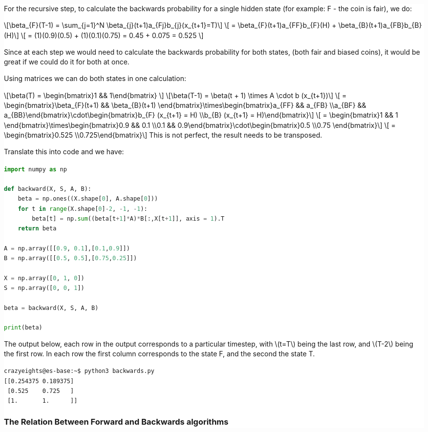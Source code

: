 For the recursive step, to calculate the backwards probability for a single hidden state (for example: F - the coin is fair), we do:

\\[\beta_{F}(T-1) = \sum_{j=1}^N \beta_{j}(t+1)a_{Fj}b_{j}(x_{t+1}=T)\\]
\\[ = \beta_{F}(t+1)a_{FF}b_{F}(H) + \beta_{B}(t+1)a_{FB}b_{B}(H)\\]
\\[ = (1)(0.9)(0.5) + (1)(0.1)(0.75) = 0.45 + 0.075 = 0.525 \\]

Since at each step we would need to calculate the backwards probability for both states, (both fair and biased coins), it would be great if we could do it for both at once.

Using matrices we can do both states in one calculation:

\\[\beta(T) = \begin{bmatrix}1 && 1\end{bmatrix} \\]
\\[\beta(T-1) =  \beta(t + 1) \times A \cdot b (x_{t+1})\\]
\\[ = \begin{bmatrix}\beta_{F}(t+1) && \beta_{B}(t+1) \end{bmatrix}\times\begin{bmatrix}a_{FF} && a_{FB} \\\a_{BF} && a_{BB}\end{bmatrix}\cdot\begin{bmatrix}b_{F} (x_{t+1} = H) \\\b_{B} (x_{t+1} = H)\end{bmatrix}\\]
\\[ = \begin{bmatrix}1 && 1 \end{bmatrix}\times\begin{bmatrix}0.9 && 0.1 \\\0.1 && 0.9\end{bmatrix}\cdot\begin{bmatrix}0.5 \\\0.75 \end{bmatrix}\\]
\\[ = \begin{bmatrix}0.525 \\\0.725\end{bmatrix}\\]
This is not perfect, the result needs to be transposed.

Translate this into code and we have:
```python
import numpy as np

def backward(X, S, A, B):
	beta = np.ones((X.shape[0], A.shape[0]))
	for t in range(X.shape[0]-2, -1, -1):
		beta[t] = np.sum((beta[t+1]*A)*B[:,X[t+1]], axis = 1).T
	return beta
	
A = np.array([[0.9, 0.1],[0.1,0.9]])
B = np.array([[0.5, 0.5],[0.75,0.25]])

X = np.array([0, 1, 0])
S = np.array([0, 0, 1])

beta = backward(X, S, A, B)

print(beta)
```
The output below, each row in the output corresponds to a particular timestep, with \\(t=T\\) being the last row, and \\(T-2\\) being the first row. In each row the first column corresponds to the state F, and the second the state T.
```
crazyeights@es-base:~$ python3 backwards.py
[[0.254375 0.189375]
 [0.525    0.725   ]
 [1.       1.      ]]

```

### The Relation Between Forward and Backwards algorithms
